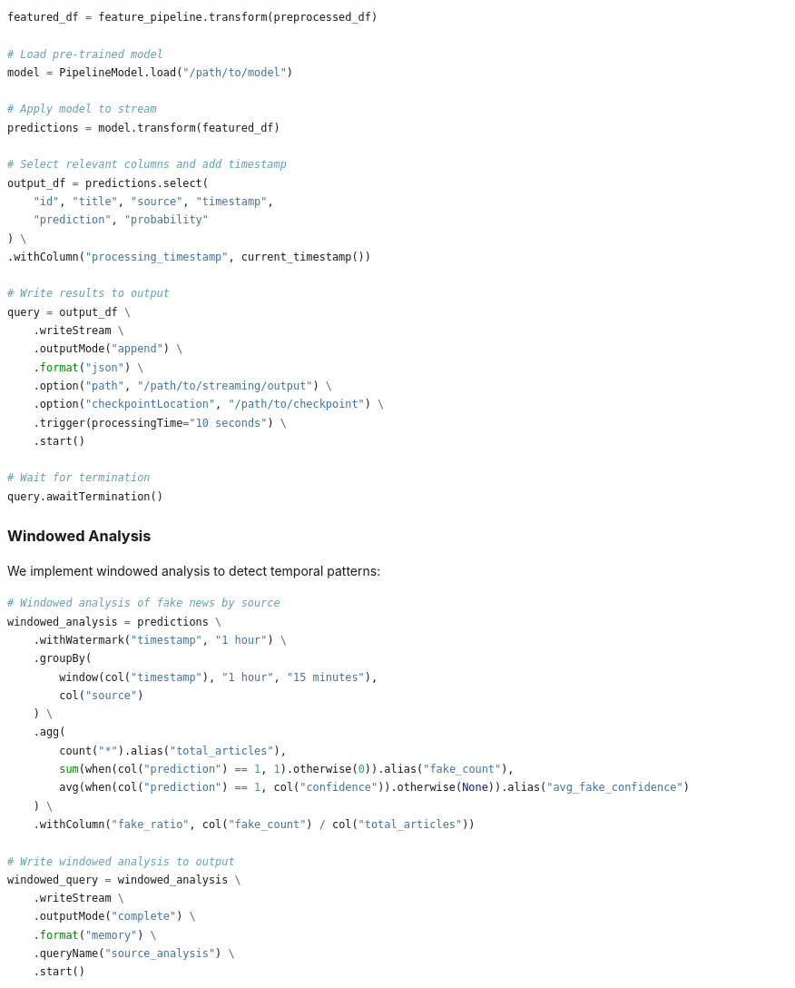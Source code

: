 ```python
featured_df = feature_pipeline.transform(preprocessed_df)

# Load pre-trained model
model = PipelineModel.load("/path/to/model")

# Apply model to stream
predictions = model.transform(featured_df)

# Select relevant columns and add timestamp
output_df = predictions.select(
    "id", "title", "source", "timestamp", 
    "prediction", "probability"
) \
.withColumn("processing_timestamp", current_timestamp())

# Write results to output
query = output_df \
    .writeStream \
    .outputMode("append") \
    .format("json") \
    .option("path", "/path/to/streaming/output") \
    .option("checkpointLocation", "/path/to/checkpoint") \
    .trigger(processingTime="10 seconds") \
    .start()

# Wait for termination
query.awaitTermination()
```

### Windowed Analysis

We implement windowed analysis to detect temporal patterns:

```python
# Windowed analysis of fake news by source
windowed_analysis = predictions \
    .withWatermark("timestamp", "1 hour") \
    .groupBy(
        window(col("timestamp"), "1 hour", "15 minutes"),
        col("source")
    ) \
    .agg(
        count("*").alias("total_articles"),
        sum(when(col("prediction") == 1, 1).otherwise(0)).alias("fake_count"),
        avg(when(col("prediction") == 1, col("confidence")).otherwise(None)).alias("avg_fake_confidence")
    ) \
    .withColumn("fake_ratio", col("fake_count") / col("total_articles"))

# Write windowed analysis to output
windowed_query = windowed_analysis \
    .writeStream \
    .outputMode("complete") \
    .format("memory") \
    .queryName("source_analysis") \
    .start()
```
